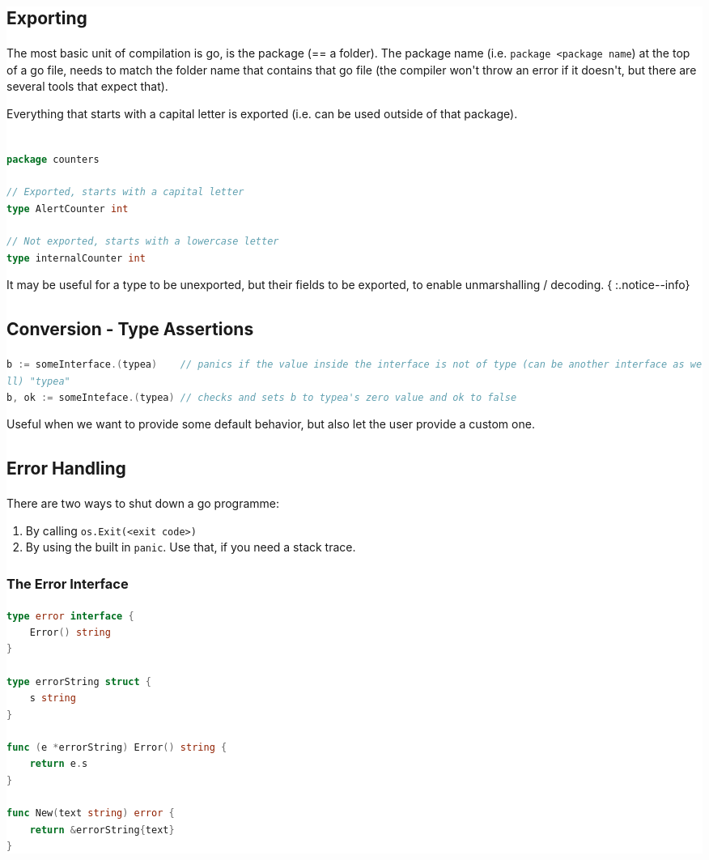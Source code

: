 ## Exporting

The most basic unit of compilation is go, is the package (== a folder). The package name (i.e. `package <package name`) at the top
of a go file, needs to match the folder name that contains that go file (the compiler won't throw an error if it doesn't, but 
there are several tools that expect that). 

Everything that starts with a capital letter is exported (i.e. can be used outside of that package).  

```go

package counters

// Exported, starts with a capital letter
type AlertCounter int

// Not exported, starts with a lowercase letter
type internalCounter int
```

It may be useful for a type to be unexported, but their fields to be exported, to enable unmarshalling / decoding.
{ :.notice--info}

## Conversion - Type Assertions

```go
b := someInterface.(typea)    // panics if the value inside the interface is not of type (can be another interface as well) "typea" 
b, ok := someInteface.(typea) // checks and sets b to typea's zero value and ok to false
```

Useful when we want to provide some default behavior, but also let the user provide a custom one.


## Error Handling

There are two ways to shut down a go programme:
1. By calling `os.Exit(<exit code>)`
2. By using the built in `panic`. Use that, if you need a stack trace.

### The Error Interface

```go
type error interface {
    Error() string
}

type errorString struct {
    s string
}

func (e *errorString) Error() string {
    return e.s
}

func New(text string) error {
    return &errorString{text}
}
```
